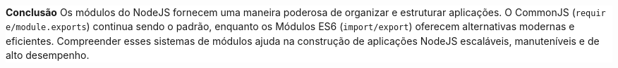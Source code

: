 **Conclusão** 
Os módulos do NodeJS fornecem uma maneira poderosa de organizar e estruturar aplicações. O CommonJS (`require/module.exports`) continua sendo o padrão, enquanto os Módulos ES6 (`import/export`) oferecem alternativas modernas e eficientes. Compreender esses sistemas de módulos ajuda na construção de aplicações NodeJS escaláveis, manuteníveis e de alto desempenho.






